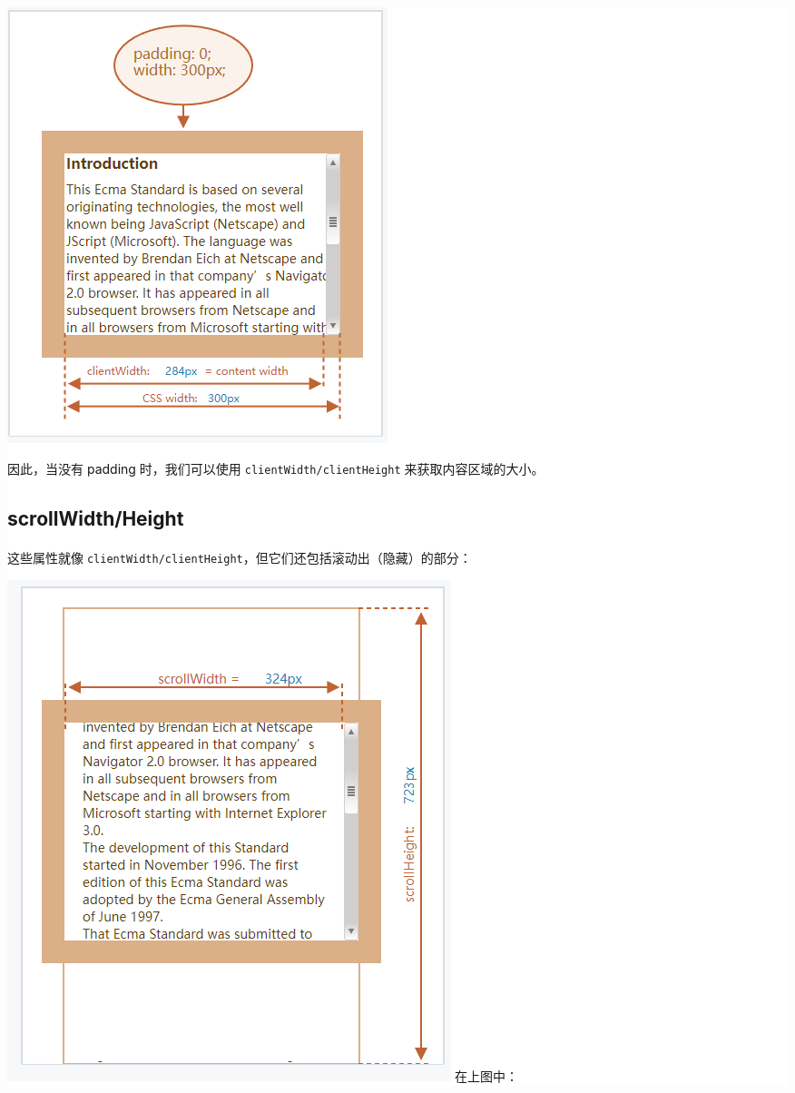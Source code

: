 ![](2022-09-01-01-53-02.png)

因此，当没有 padding 时，我们可以使用 `clientWidth/clientHeight` 来获取内容区域的大小。

## scrollWidth/Height

这些属性就像 `clientWidth/clientHeight`，但它们还包括滚动出（隐藏）的部分：

![](2022-09-01-01-55-53.png)
在上图中：
